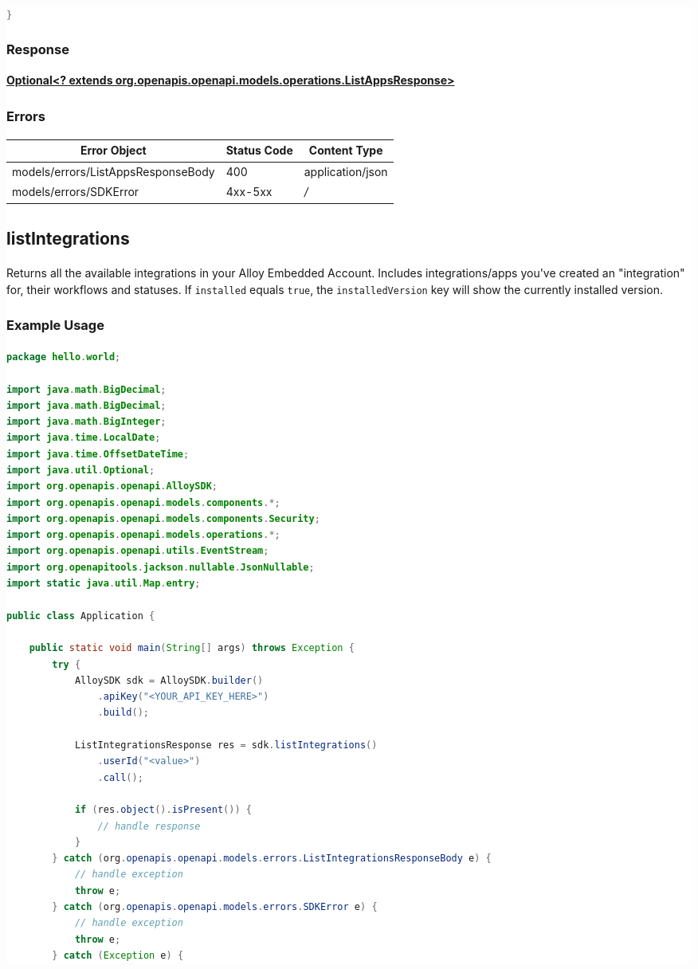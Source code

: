 ```java
}
```


### Response

**[Optional<? extends org.openapis.openapi.models.operations.ListAppsResponse>](../../models/operations/ListAppsResponse.md)**
### Errors

| Error Object                       | Status Code                        | Content Type                       |
| ---------------------------------- | ---------------------------------- | ---------------------------------- |
| models/errors/ListAppsResponseBody | 400                                | application/json                   |
| models/errors/SDKError             | 4xx-5xx                            | */*                                |

## listIntegrations

Returns all the available integrations in your Alloy Embedded Account. Includes integrations/apps you've created an "integration" for, their workflows and statuses. If `installed` equals `true`, the `installedVersion` key will show the currently installed version.

### Example Usage

```java
package hello.world;

import java.math.BigDecimal;
import java.math.BigDecimal;
import java.math.BigInteger;
import java.time.LocalDate;
import java.time.OffsetDateTime;
import java.util.Optional;
import org.openapis.openapi.AlloySDK;
import org.openapis.openapi.models.components.*;
import org.openapis.openapi.models.components.Security;
import org.openapis.openapi.models.operations.*;
import org.openapis.openapi.utils.EventStream;
import org.openapitools.jackson.nullable.JsonNullable;
import static java.util.Map.entry;

public class Application {

    public static void main(String[] args) throws Exception {
        try {
            AlloySDK sdk = AlloySDK.builder()
                .apiKey("<YOUR_API_KEY_HERE>")
                .build();

            ListIntegrationsResponse res = sdk.listIntegrations()
                .userId("<value>")
                .call();

            if (res.object().isPresent()) {
                // handle response
            }
        } catch (org.openapis.openapi.models.errors.ListIntegrationsResponseBody e) {
            // handle exception
            throw e;
        } catch (org.openapis.openapi.models.errors.SDKError e) {
            // handle exception
            throw e;
        } catch (Exception e) {
```
